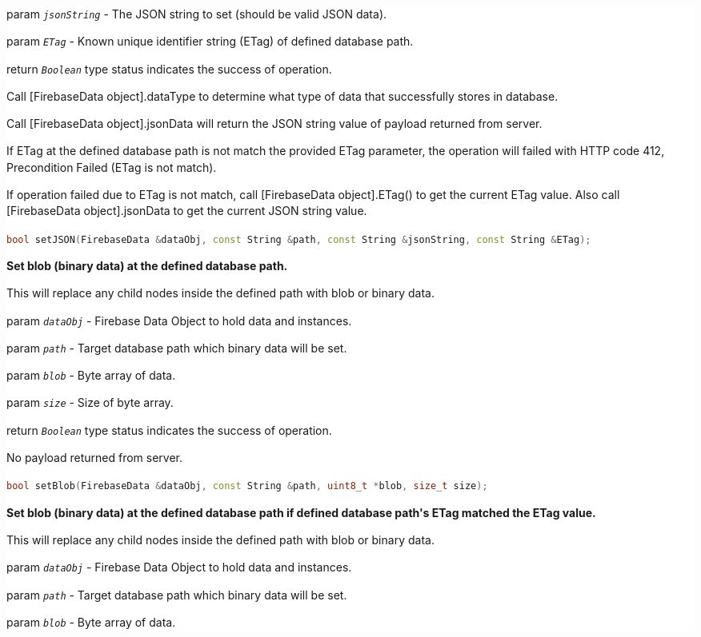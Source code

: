 param *`jsonString`* - The JSON string to set (should be valid JSON data).

param *`ETag`* - Known unique identifier string (ETag) of defined database path.

return *`Boolean`* type status indicates the success of operation.

Call [FirebaseData object].dataType to determine what type of data that successfully
stores in database. 
 
Call [FirebaseData object].jsonData will return the JSON string value of
payload returned from server.


If ETag at the defined database path is not match the provided ETag parameter,
the operation will failed with HTTP code 412, Precondition Failed (ETag is not match).

If operation failed due to ETag is not match, call [FirebaseData object].ETag() to get the current ETag value.
Also call [FirebaseData object].jsonData to get the current JSON string value.


```C++
bool setJSON(FirebaseData &dataObj, const String &path, const String &jsonString, const String &ETag);
```







**Set blob (binary data) at the defined database path.**

This will replace any child nodes inside the defined path with blob or binary data.

param *`dataObj`* - Firebase Data Object to hold data and instances.

param *`path`* - Target database path which binary data will be set.

param *`blob`* - Byte array of data.

param *`size`* - Size of byte array.

return *`Boolean`* type status indicates the success of operation.

No payload returned from server.

```C++
bool setBlob(FirebaseData &dataObj, const String &path, uint8_t *blob, size_t size);
```







**Set blob (binary data) at the defined database path if defined database path's ETag matched the ETag value.**

This will replace any child nodes inside the defined path with blob or binary data.

param *`dataObj`* - Firebase Data Object to hold data and instances.

param *`path`* - Target database path which binary data will be set.

param *`blob`* - Byte array of data.

